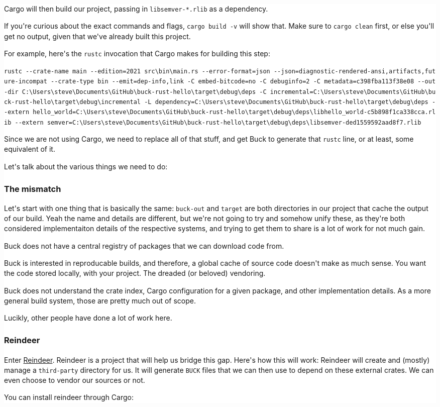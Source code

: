 Cargo will then build our project, passing in `libsemver-*.rlib` as a
dependency.

If you're curious about the exact commands and flags, `cargo build -v` will
show that. Make sure to `cargo clean` first, or else you'll get no output, given
that we've already built this project.

For example, here's the `rustc` invocation that Cargo makes for building this step:

```text
rustc --crate-name main --edition=2021 src\bin\main.rs --error-format=json --json=diagnostic-rendered-ansi,artifacts,future-incompat --crate-type bin --emit=dep-info,link -C embed-bitcode=no -C debuginfo=2 -C metadata=c398fba113f38e08 --out-dir C:\Users\steve\Documents\GitHub\buck-rust-hello\target\debug\deps -C incremental=C:\Users\steve\Documents\GitHub\buck-rust-hello\target\debug\incremental -L dependency=C:\Users\steve\Documents\GitHub\buck-rust-hello\target\debug\deps --extern hello_world=C:\Users\steve\Documents\GitHub\buck-rust-hello\target\debug\deps\libhello_world-c5b898f1ca338cca.rlib --extern semver=C:\Users\steve\Documents\GitHub\buck-rust-hello\target\debug\deps\libsemver-ded1559592aad8f7.rlib
```

Since we are not using Cargo, we need to replace all of that stuff, and get
Buck to generate that `rustc` line, or at least, some equivalent of it.

Let's talk about the various things we need to do:

### The mismatch

Let's start with one thing that is basically the same: `buck-out` and `target`
are both directories in our project that cache the output of our build. Yeah
the name and details are different, but we're not going to try and somehow
unify these, as they're both considered implementaiton details of the
respective systems, and trying to get them to share is a lot of work for not
much gain.

Buck does not have a central registry of packages that we can download code
from.

Buck is interested in reproducable builds, and therefore, a global cache of
source code doesn't make as much sense. You want the code stored locally, with
your project. The dreaded (or beloved) vendoring.

Buck does not understand the crate index, Cargo configuration for a given
package, and other implementation details. As a more general build system,
those are pretty much out of scope.

Lucikly, other people have done a lot of work here.

### Reindeer

Enter [Reindeer](https://github.com/facebookincubator/reindeer/). Reindeer is a
project that will help us bridge this gap. Here's how this will work: Reindeer
will create and (mostly) manage a `third-party` directory for us. It will
generate `BUCK` files that we can then use to depend on these external crates.
We can even choose to vendor our sources or not.

You can install reindeer through Cargo:
